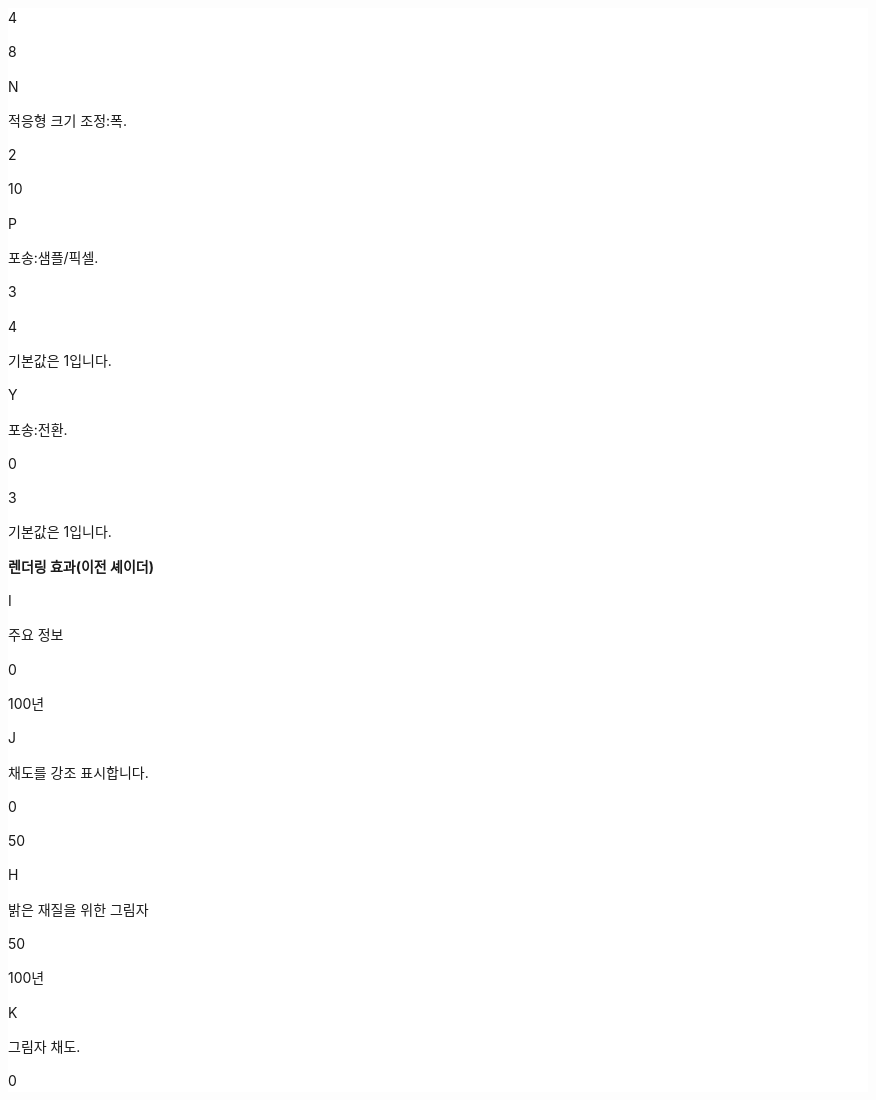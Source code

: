    <td colname="col3"> <p>4 </p> </td> 
   <td colname="col4"> <p>8 </p> </td> 
   <td colname="col5"> <p> </p> </td> 
  </tr> 
  <tr> 
   <td colname="col1"> <p>N </p> </td> 
   <td colname="col2"> <p>적응형 크기 조정:폭. </p> </td> 
   <td colname="col3"> <p>2 </p> </td> 
   <td colname="col4"> <p>10 </p> </td> 
   <td colname="col5"> <p> </p> </td> 
  </tr> 
  <tr> 
   <td colname="col1"> <p>P </p> </td> 
   <td colname="col2"> <p>포송:샘플/픽셀. </p> </td> 
   <td colname="col3"> <p>3 </p> </td> 
   <td colname="col4"> <p>4 </p> </td> 
   <td colname="col5"> <p>기본값은 1입니다. </p> </td> 
  </tr> 
  <tr> 
   <td colname="col1"> <p>Y </p> </td> 
   <td colname="col2"> <p>포송:전환. </p> </td> 
   <td colname="col3"> <p>0 </p> </td> 
   <td colname="col4"> <p>3 </p> </td> 
   <td colname="col5"> <p>기본값은 1입니다. </p> </td> 
  </tr> 
  <tr> 
   <td colname="col1"> </td> 
   <td colname="col2"> </td> 
   <td colname="col3"> </td> 
   <td colname="col4"> </td> 
   <td colname="col5"> </td> 
  </tr> 
  <tr> 
   <td colname="col1"><b>렌더링 효과(이전 셰이더)</b> </td> 
   <td colname="col2"> </td> 
   <td colname="col3"> </td> 
   <td colname="col4"> </td> 
   <td colname="col5"> </td> 
  </tr> 
  <tr> 
   <td colname="col1"> <p>I </p> </td> 
   <td colname="col2"> <p>주요 정보 </p> </td> 
   <td colname="col3"> <p>0 </p> </td> 
   <td colname="col4"> <p>100년 </p> </td> 
   <td colname="col5"> <p> </p> </td> 
  </tr> 
  <tr> 
   <td colname="col1"> <p>J </p> </td> 
   <td colname="col2"> <p>채도를 강조 표시합니다. </p> </td> 
   <td colname="col3"> <p>0 </p> </td> 
   <td colname="col4"> <p>50 </p> </td> 
   <td colname="col5"> <p> </p> </td> 
  </tr> 
  <tr> 
   <td colname="col1"> <p>H </p> </td> 
   <td colname="col2"> <p>밝은 재질을 위한 그림자 </p> </td> 
   <td colname="col3"> <p>50 </p> </td> 
   <td colname="col4"> <p>100년 </p> </td> 
   <td colname="col5"> <p> </p> </td> 
  </tr> 
  <tr> 
   <td colname="col1"> <p>K </p> </td> 
   <td colname="col2"> <p>그림자 채도. </p> </td> 
   <td colname="col3"> <p>0 </p> </td> 